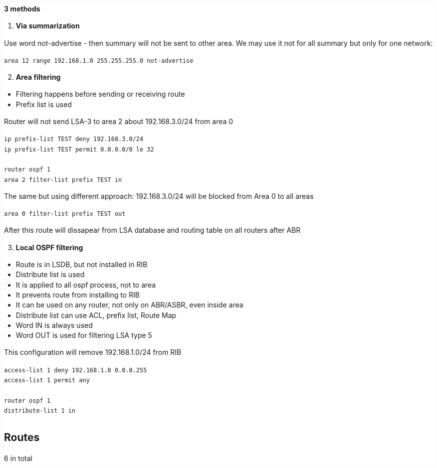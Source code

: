 **3 methods**

1. **Via summarization**

Use word not-advertise - then summary will not be sent to other area. We may use it not for all summary but only for one network:

```
area 12 range 192.168.1.0 255.255.255.0 not-advertise
```

2. **Area filtering**

  - Filtering happens before sending or receiving route
  - Prefix list is used

Router will not send LSA-3 to area 2 about 192.168.3.0/24 from area 0

```
ip prefix-list TEST deny 192.168.3.0/24
ip prefix-list TEST permit 0.0.0.0/0 le 32

router ospf 1
area 2 filter-list prefix TEST in
```

The same but using different approach: 192.168.3.0/24 will be blocked from Area 0 to all areas

```
area 0 filter-list prefix TEST out
```

After this route will dissapear from LSA database and routing table on all routers after ABR

3. **Local OSPF filtering**

- Route is in LSDB, but not installed in RIB 
- Distribute list is used
- It is applied to all ospf process, not to area
- It prevents route from installing to RIB
- It can be used on any router, not only on ABR/ASBR, even inside area 
- Distribute list can use ACL, prefix list, Route Map
- Word IN is always used
- Word OUT is used for filtering LSA type 5
 
This configuration will remove 192.168.1.0/24 from RIB

```
access-list 1 deny 192.168.1.0 0.0.0.255
access-list 1 permit any

router ospf 1
distribute-list 1 in
```

## Routes

6 in total

